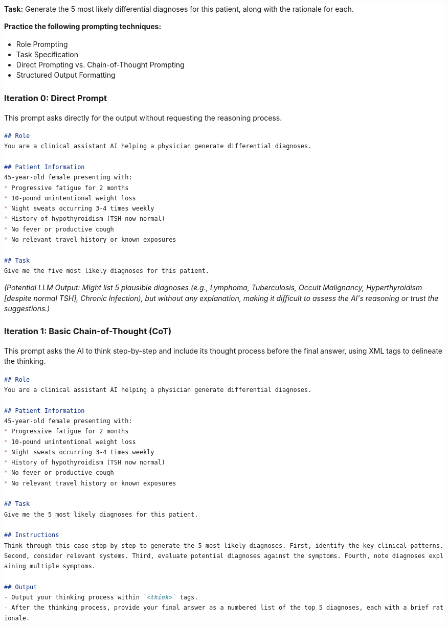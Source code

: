 **Task:** Generate the 5 most likely differential diagnoses for this patient, along with the rationale for each.

**Practice the following prompting techniques:**

-   Role Prompting
-   Task Specification
-   Direct Prompting vs. Chain-of-Thought Prompting
-   Structured Output Formatting

### Iteration 0: Direct Prompt

This prompt asks directly for the output without requesting the reasoning process.

```markdown
## Role
You are a clinical assistant AI helping a physician generate differential diagnoses.

## Patient Information
45-year-old female presenting with:
* Progressive fatigue for 2 months
* 10-pound unintentional weight loss
* Night sweats occurring 3-4 times weekly
* History of hypothyroidism (TSH now normal)
* No fever or productive cough
* No relevant travel history or known exposures

## Task
Give me the five most likely diagnoses for this patient.
```

*(Potential LLM Output: Might list 5 plausible diagnoses (e.g., Lymphoma, Tuberculosis, Occult Malignancy, Hyperthyroidism [despite normal TSH], Chronic Infection), but without any explanation, making it difficult to assess the AI's reasoning or trust the suggestions.)*

### Iteration 1: Basic Chain-of-Thought (CoT)

This prompt asks the AI to think step-by-step and include its thought process before the final answer, using XML tags to delineate the thinking.

```markdown
## Role
You are a clinical assistant AI helping a physician generate differential diagnoses.

## Patient Information
45-year-old female presenting with:
* Progressive fatigue for 2 months
* 10-pound unintentional weight loss
* Night sweats occurring 3-4 times weekly
* History of hypothyroidism (TSH now normal)
* No fever or productive cough
* No relevant travel history or known exposures

## Task
Give me the 5 most likely diagnoses for this patient.

## Instructions
Think through this case step by step to generate the 5 most likely diagnoses. First, identify the key clinical patterns. Second, consider relevant systems. Third, evaluate potential diagnoses against the symptoms. Fourth, note diagnoses explaining multiple symptoms.

## Output
- Output your thinking process within `<think>` tags. 
- After the thinking process, provide your final answer as a numbered list of the top 5 diagnoses, each with a brief rationale.
```
